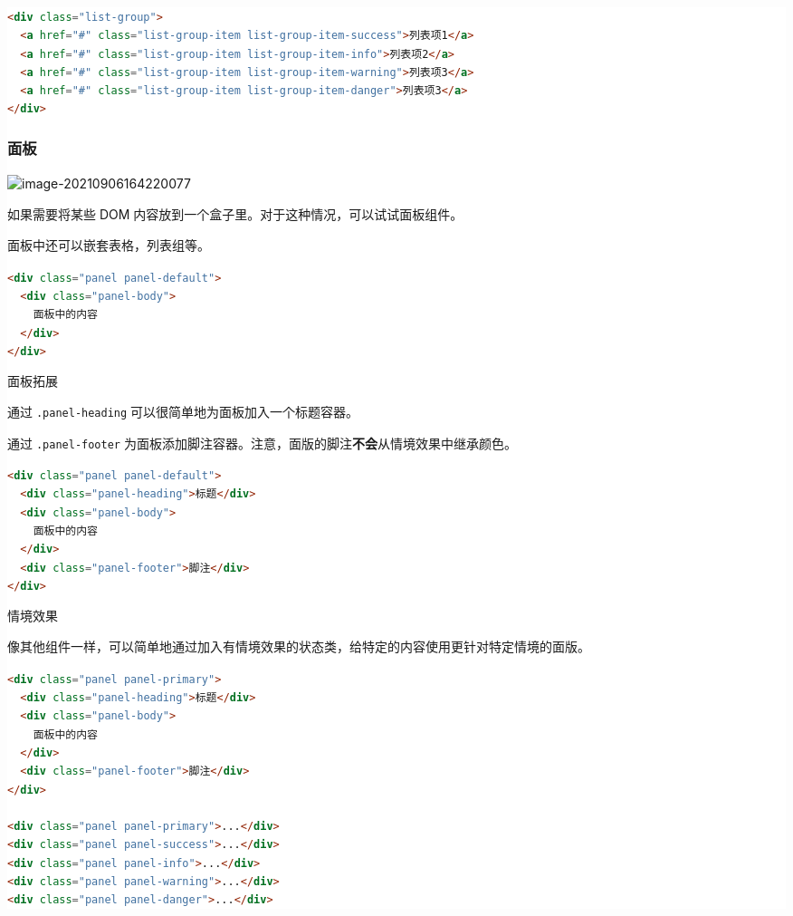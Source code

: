 ```html
<div class="list-group">
  <a href="#" class="list-group-item list-group-item-success">列表项1</a>
  <a href="#" class="list-group-item list-group-item-info">列表项2</a>
  <a href="#" class="list-group-item list-group-item-warning">列表项3</a>
  <a href="#" class="list-group-item list-group-item-danger">列表项3</a>
</div>
```





### 面板

![image-20210906164220077](https://www.huangyihui.cn/upload/gburlimg/b2782ce4e6051.png)

如果需要将某些 DOM 内容放到一个盒子里。对于这种情况，可以试试面板组件。

面板中还可以嵌套表格，列表组等。

```html
<div class="panel panel-default">
  <div class="panel-body">
    面板中的内容
  </div>
</div>
```



面板拓展

通过 `.panel-heading` 可以很简单地为面板加入一个标题容器。

通过 `.panel-footer` 为面板添加脚注容器。注意，面版的脚注**不会**从情境效果中继承颜色。

```html
<div class="panel panel-default">
  <div class="panel-heading">标题</div>
  <div class="panel-body">
    面板中的内容
  </div>
  <div class="panel-footer">脚注</div>
</div>
```



情境效果

像其他组件一样，可以简单地通过加入有情境效果的状态类，给特定的内容使用更针对特定情境的面版。

```html
<div class="panel panel-primary">
  <div class="panel-heading">标题</div>
  <div class="panel-body">
    面板中的内容
  </div>
  <div class="panel-footer">脚注</div>
</div>

<div class="panel panel-primary">...</div>
<div class="panel panel-success">...</div>
<div class="panel panel-info">...</div>
<div class="panel panel-warning">...</div>
<div class="panel panel-danger">...</div>
```
